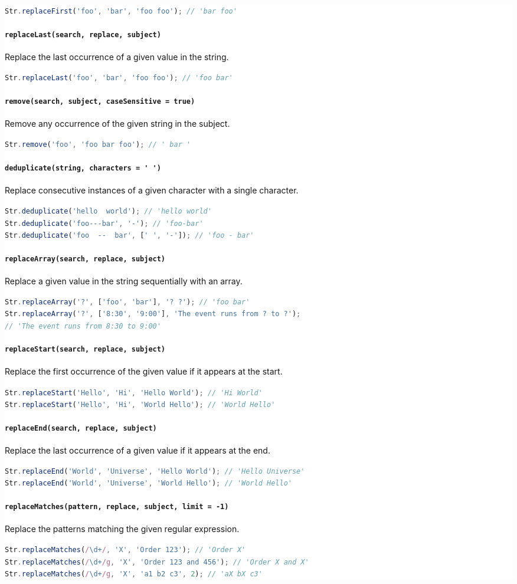 ```javascript
Str.replaceFirst('foo', 'bar', 'foo foo'); // 'bar foo'
```

#### `replaceLast(search, replace, subject)`
Replace the last occurrence of a given value in the string.

```javascript
Str.replaceLast('foo', 'bar', 'foo foo'); // 'foo bar'
```

#### `remove(search, subject, caseSensitive = true)`
Remove any occurrence of the given string in the subject.

```javascript
Str.remove('foo', 'foo bar foo'); // ' bar '
```

#### `deduplicate(string, characters = ' ')`
Replace consecutive instances of a given character with a single character.

```javascript
Str.deduplicate('hello  world'); // 'hello world'
Str.deduplicate('foo---bar', '-'); // 'foo-bar'
Str.deduplicate('foo  --  bar', [' ', '-']); // 'foo - bar'
```

#### `replaceArray(search, replace, subject)`
Replace a given value in the string sequentially with an array.

```javascript
Str.replaceArray('?', ['foo', 'bar'], '? ?'); // 'foo bar'
Str.replaceArray('?', ['8:30', '9:00'], 'The event runs from ? to ?');
// 'The event runs from 8:30 to 9:00'
```

#### `replaceStart(search, replace, subject)`
Replace the first occurrence of the given value if it appears at the start.

```javascript
Str.replaceStart('Hello', 'Hi', 'Hello World'); // 'Hi World'
Str.replaceStart('Hello', 'Hi', 'World Hello'); // 'World Hello'
```

#### `replaceEnd(search, replace, subject)`
Replace the last occurrence of a given value if it appears at the end.

```javascript
Str.replaceEnd('World', 'Universe', 'Hello World'); // 'Hello Universe'
Str.replaceEnd('World', 'Universe', 'World Hello'); // 'World Hello'
```

#### `replaceMatches(pattern, replace, subject, limit = -1)`
Replace the patterns matching the given regular expression.

```javascript
Str.replaceMatches(/\d+/, 'X', 'Order 123'); // 'Order X'
Str.replaceMatches(/\d+/g, 'X', 'Order 123 and 456'); // 'Order X and X'
Str.replaceMatches(/\d+/g, 'X', 'a1 b2 c3', 2); // 'aX bX c3'
```
